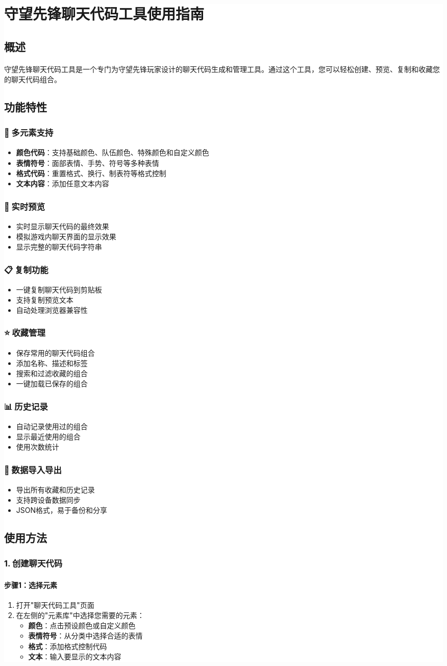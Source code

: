 # 守望先锋聊天代码工具使用指南

## 概述

守望先锋聊天代码工具是一个专门为守望先锋玩家设计的聊天代码生成和管理工具。通过这个工具，您可以轻松创建、预览、复制和收藏您的聊天代码组合。

## 功能特性

### 🎨 多元素支持
- **颜色代码**：支持基础颜色、队伍颜色、特殊颜色和自定义颜色
- **表情符号**：面部表情、手势、符号等多种表情
- **格式代码**：重置格式、换行、制表符等格式控制
- **文本内容**：添加任意文本内容

### 👀 实时预览
- 实时显示聊天代码的最终效果
- 模拟游戏内聊天界面的显示效果
- 显示完整的聊天代码字符串

### 📋 复制功能
- 一键复制聊天代码到剪贴板
- 支持复制预览文本
- 自动处理浏览器兼容性

### ⭐ 收藏管理
- 保存常用的聊天代码组合
- 添加名称、描述和标签
- 搜索和过滤收藏的组合
- 一键加载已保存的组合

### 📊 历史记录
- 自动记录使用过的组合
- 显示最近使用的组合
- 使用次数统计

### 💾 数据导入导出
- 导出所有收藏和历史记录
- 支持跨设备数据同步
- JSON格式，易于备份和分享

## 使用方法

### 1. 创建聊天代码

#### 步骤1：选择元素
1. 打开"聊天代码工具"页面
2. 在左侧的"元素库"中选择您需要的元素：
   - **颜色**：点击预设颜色或自定义颜色
   - **表情符号**：从分类中选择合适的表情
   - **格式**：添加格式控制代码
   - **文本**：输入要显示的文本内容
